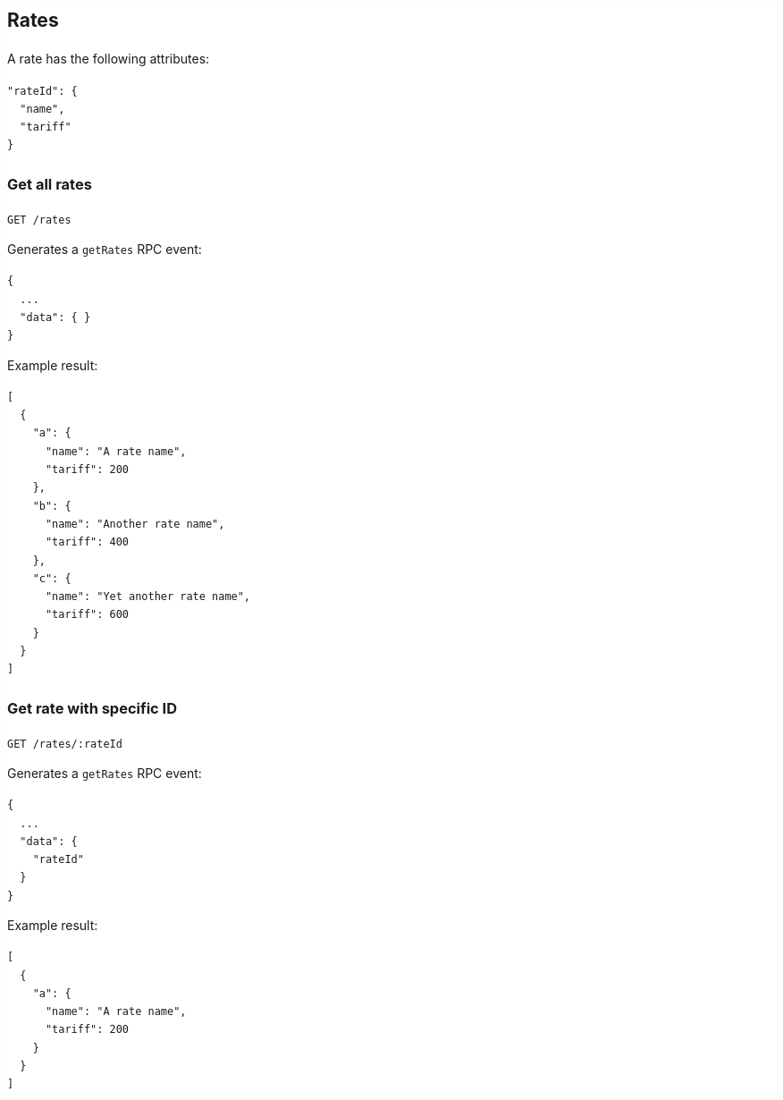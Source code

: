 ## Rates
A rate has the following attributes:

```
"rateId": {
  "name",
  "tariff"
}
```

### Get all rates
```
GET /rates
```
Generates a `getRates` RPC event:
```
{
  ...
  "data": { }  
}
```
Example result:
```
[
  {
    "a": {
      "name": "A rate name",
      "tariff": 200
    },
    "b": {
      "name": "Another rate name",
      "tariff": 400
    },
    "c": {
      "name": "Yet another rate name",
      "tariff": 600
    }
  }
]
```

### Get rate with specific ID
```
GET /rates/:rateId
```
Generates a `getRates` RPC event:
```
{
  ...
  "data": { 
    "rateId"
  }  
}
```
Example result:
```
[
  {
    "a": {
      "name": "A rate name",
      "tariff": 200
    }
  }
]
```
